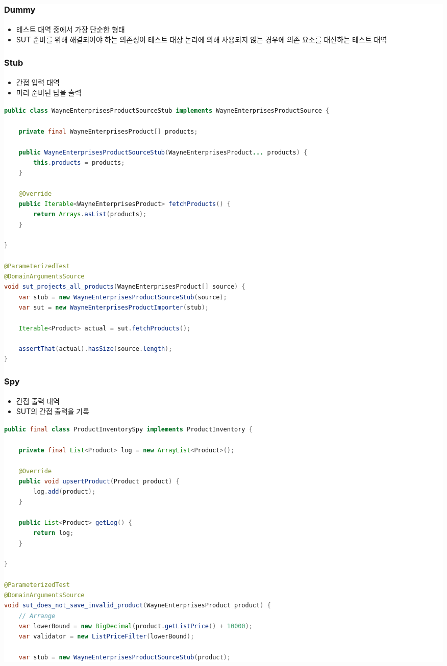 ### Dummy
- 테스트 대역 중에서 가장 단순한 형태 
- SUT 준비를 위해 해결되어야 하는 의존성이 테스트 대상 논리에 의해 사용되지 않는 경우에 의존 요소를 대신하는 테스트 대역

### Stub
- 간접 입력 대역
- 미리 준비된 답을 출력 

```java
public class WayneEnterprisesProductSourceStub implements WayneEnterprisesProductSource {

    private final WayneEnterprisesProduct[] products;

    public WayneEnterprisesProductSourceStub(WayneEnterprisesProduct... products) {
        this.products = products;
    }

    @Override
    public Iterable<WayneEnterprisesProduct> fetchProducts() {
        return Arrays.asList(products);
    }

}

@ParameterizedTest
@DomainArgumentsSource
void sut_projects_all_products(WayneEnterprisesProduct[] source) {
    var stub = new WayneEnterprisesProductSourceStub(source);
    var sut = new WayneEnterprisesProductImporter(stub);

    Iterable<Product> actual = sut.fetchProducts();

    assertThat(actual).hasSize(source.length);
}
```

### Spy
- 간접 출력 대역
- SUT의 간접 출력을 기록 

```java
public final class ProductInventorySpy implements ProductInventory {

    private final List<Product> log = new ArrayList<Product>();

    @Override
    public void upsertProduct(Product product) {
        log.add(product);
    }

    public List<Product> getLog() {
        return log;
    }

}

@ParameterizedTest
@DomainArgumentsSource
void sut_does_not_save_invalid_product(WayneEnterprisesProduct product) {
    // Arrange
    var lowerBound = new BigDecimal(product.getListPrice() + 10000);
    var validator = new ListPriceFilter(lowerBound);

    var stub = new WayneEnterprisesProductSourceStub(product);
```